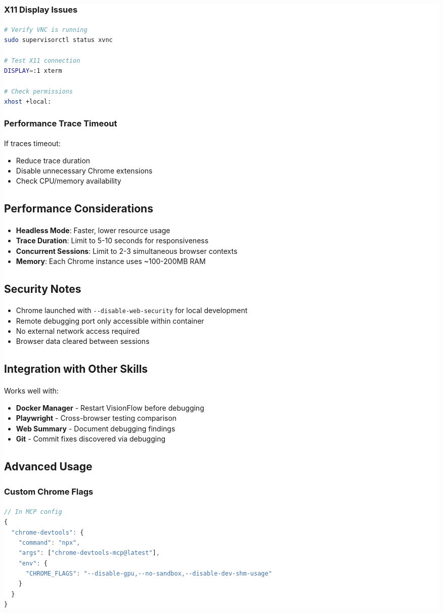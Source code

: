 ### X11 Display Issues

```bash
# Verify VNC is running
sudo supervisorctl status xvnc

# Test X11 connection
DISPLAY=:1 xterm

# Check permissions
xhost +local:
```

### Performance Trace Timeout

If traces timeout:
- Reduce trace duration
- Disable unnecessary Chrome extensions
- Check CPU/memory availability

## Performance Considerations

- **Headless Mode**: Faster, lower resource usage
- **Trace Duration**: Limit to 5-10 seconds for responsiveness
- **Concurrent Sessions**: Limit to 2-3 simultaneous browser contexts
- **Memory**: Each Chrome instance uses ~100-200MB RAM

## Security Notes

- Chrome launched with `--disable-web-security` for local development
- Remote debugging port only accessible within container
- No external network access required
- Browser data cleared between sessions

## Integration with Other Skills

Works well with:
- **Docker Manager** - Restart VisionFlow before debugging
- **Playwright** - Cross-browser testing comparison
- **Web Summary** - Document debugging findings
- **Git** - Commit fixes discovered via debugging

## Advanced Usage

### Custom Chrome Flags

```javascript
// In MCP config
{
  "chrome-devtools": {
    "command": "npx",
    "args": ["chrome-devtools-mcp@latest"],
    "env": {
      "CHROME_FLAGS": "--disable-gpu,--no-sandbox,--disable-dev-shm-usage"
    }
  }
}
```
